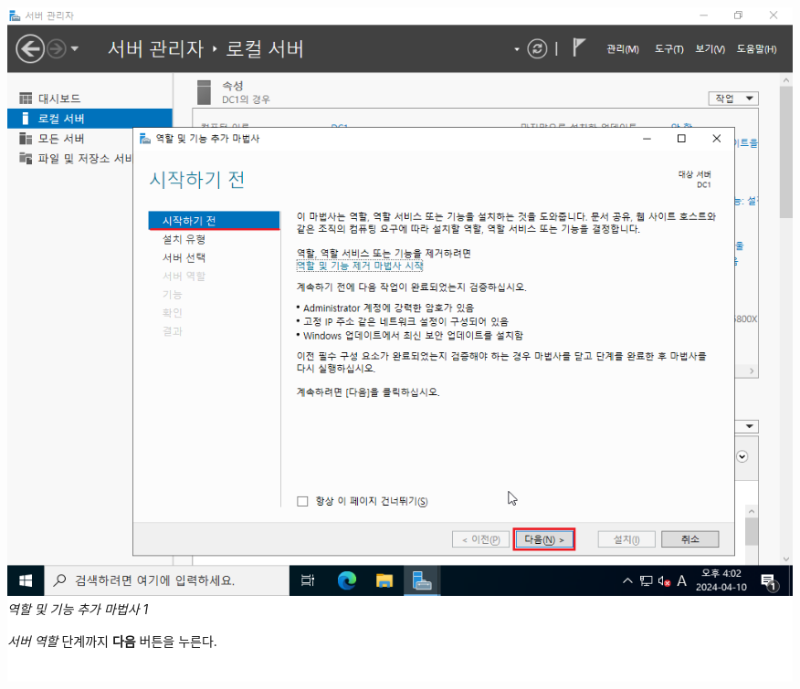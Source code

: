 ![역할 및 기능 추가 마법사 1](/assets/img/2024-04-09/28.png)
_역할 및 기능 추가 마법사 1_

*서버 역할* 단계까지 **다음** 버튼을 누른다.

<br>

